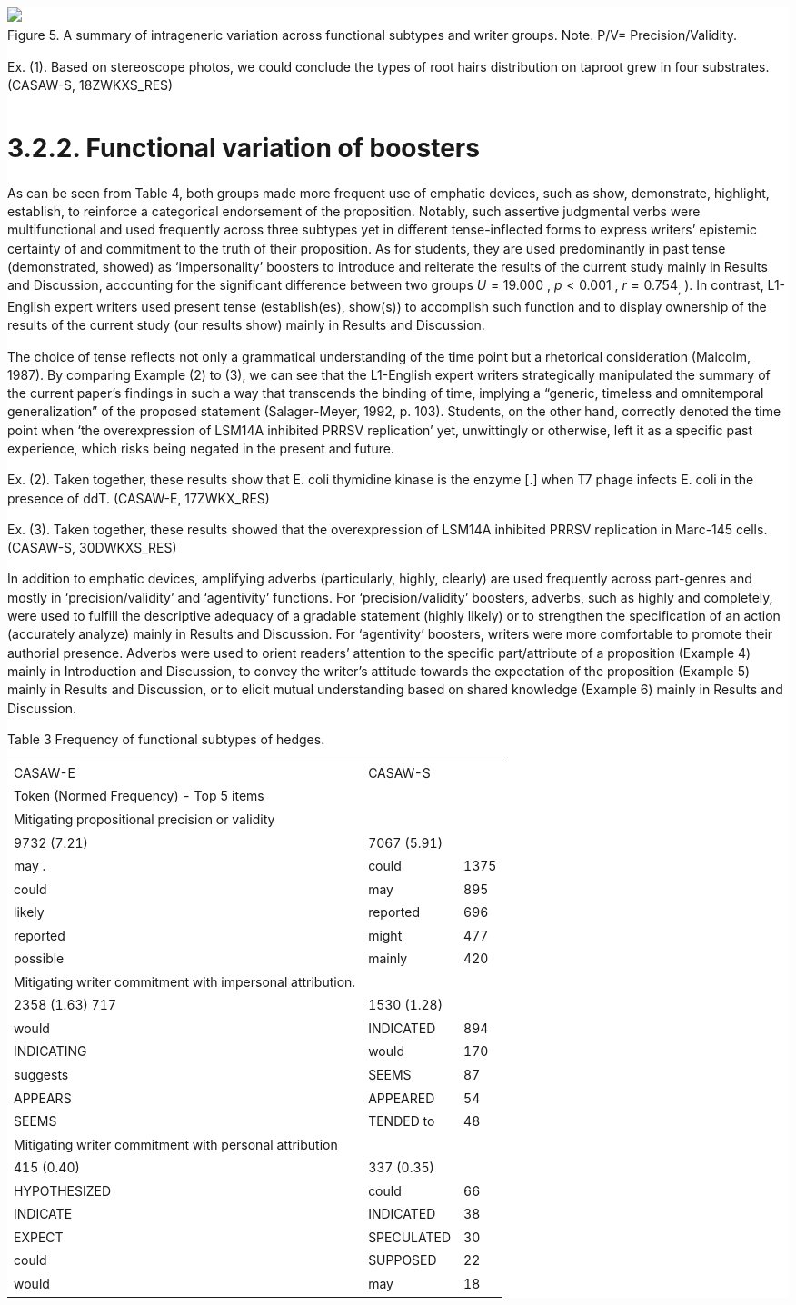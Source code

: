 ![](img/fbe7c9819e08f9b824ba9938a0d9773ddb8a904a0c6f8062537f1e65bba4e9d2.jpg)  
Figure 5. A summary of intrageneric variation across functional subtypes and writer groups. Note. $\mathrm { P / V = }$ Precision/Validity.

Ex. (1). Based on stereoscope photos, we could conclude the types of root hairs distribution on taproot grew in four substrates. (CASAW-S, 18ZWKXS_RES)

# 3.2.2. Functional variation of boosters

As can be seen from Table 4, both groups made more frequent use of emphatic devices, such as show, demonstrate, highlight, establish, to reinforce a categorical endorsement of the proposition. Notably, such assertive judgmental verbs were multifunctional and used frequently across three subtypes yet in different tense-inflected forms to express writers’ epistemic certainty of and commitment to the truth of their proposition. As for students, they are used predominantly in past tense (demonstrated, showed) as ‘impersonality’ boosters to introduce and reiterate the results of the current study mainly in Results and Discussion, accounting for the significant difference between two groups $U = 1 9 . 0 0 0$ , $p < 0 . 0 0 1$ , $r = 0 . 7 5 4 _ { , }$ ). In contrast, L1-English expert writers used present tense (establish(es), show(s)) to accomplish such function and to display ownership of the results of the current study (our results show) mainly in Results and Discussion.

The choice of tense reflects not only a grammatical understanding of the time point but a rhetorical consideration (Malcolm, 1987). By comparing Example (2) to (3), we can see that the L1-English expert writers strategically manipulated the summary of the current paper’s findings in such a way that transcends the binding of time, implying a “generic, timeless and omnitemporal generalization” of the proposed statement (Salager-Meyer, 1992, p. 103). Students, on the other hand, correctly denoted the time point when ‘the overexpression of LSM14A inhibited PRRSV replication’ yet, unwittingly or otherwise, left it as a specific past experience, which risks being negated in the present and future.

Ex. (2). Taken together, these results show that E. coli thymidine kinase is the enzyme [.] when T7 phage infects E. coli in the presence of ddT. (CASAW-E, 17ZWKX_RES)

Ex. (3). Taken together, these results showed that the overexpression of LSM14A inhibited PRRSV replication in Marc-145 cells. (CASAW-S, 30DWKXS_RES)

In addition to emphatic devices, amplifying adverbs (particularly, highly, clearly) are used frequently across part-genres and mostly in ‘precision/validity’ and ‘agentivity’ functions. For ‘precision/validity’ boosters, adverbs, such as highly and completely, were used to fulfill the descriptive adequacy of a gradable statement (highly likely) or to strengthen the specification of an action (accurately analyze) mainly in Results and Discussion. For ‘agentivity’ boosters, writers were more comfortable to promote their authorial presence. Adverbs were used to orient readers’ attention to the specific part/attribute of a proposition (Example 4) mainly in Introduction and Discussion, to convey the writer’s attitude towards the expectation of the proposition (Example 5) mainly in Results and Discussion, or to elicit mutual understanding based on shared knowledge (Example 6) mainly in Results and Discussion.

Table 3 Frequency of functional subtypes of hedges.   

<html><body><table><tr><td colspan="2">CASAW-E</td><td colspan="2">CASAW-S</td></tr><tr><td colspan="2">Token (Normed Frequency) - Top 5 items</td><td colspan="2"></td></tr><tr><td colspan="2">Mitigating propositional precision or validity</td><td colspan="2"></td></tr><tr><td colspan="2">9732 (7.21)</td><td>7067 (5.91)</td><td></td></tr><tr><td colspan="2">may .</td><td>could</td><td>1375</td></tr><tr><td colspan="2">could</td><td>may</td><td>895</td></tr><tr><td colspan="2"> likely</td><td>reported</td><td>696</td></tr><tr><td colspan="2">reported</td><td>might</td><td>477</td></tr><tr><td colspan="2"> possible</td><td>mainly</td><td>420</td></tr><tr><td colspan="2">Mitigating writer commitment with impersonal attribution.</td><td></td><td></td></tr><tr><td colspan="2">2358 (1.63) 717</td><td>1530 (1.28)</td><td></td></tr><tr><td colspan="2">would</td><td>INDICATED</td><td>894</td></tr><tr><td colspan="2">INDICATING</td><td>would</td><td>170</td></tr><tr><td colspan="2">suggests</td><td>SEEMS</td><td>87</td></tr><tr><td colspan="2">APPEARS</td><td>APPEARED</td><td>54</td></tr><tr><td colspan="2">SEEMS</td><td>TENDED to</td><td>48</td></tr><tr><td colspan="2">Mitigating writer commitment with personal attribution</td><td></td><td></td></tr><tr><td colspan="2">415 (0.40)</td><td>337 (0.35)</td><td></td></tr><tr><td colspan="2">HYPOTHESIZED</td><td>could</td><td>66</td></tr><tr><td colspan="2">INDICATE</td><td>INDICATED</td><td>38</td></tr><tr><td colspan="2">EXPECT</td><td> SPECULATED</td><td>30</td></tr><tr><td colspan="2">could</td><td>SUPPOSED</td><td>22</td></tr><tr><td colspan="2">would</td><td>may</td><td>18</td></tr></table></body></html>
